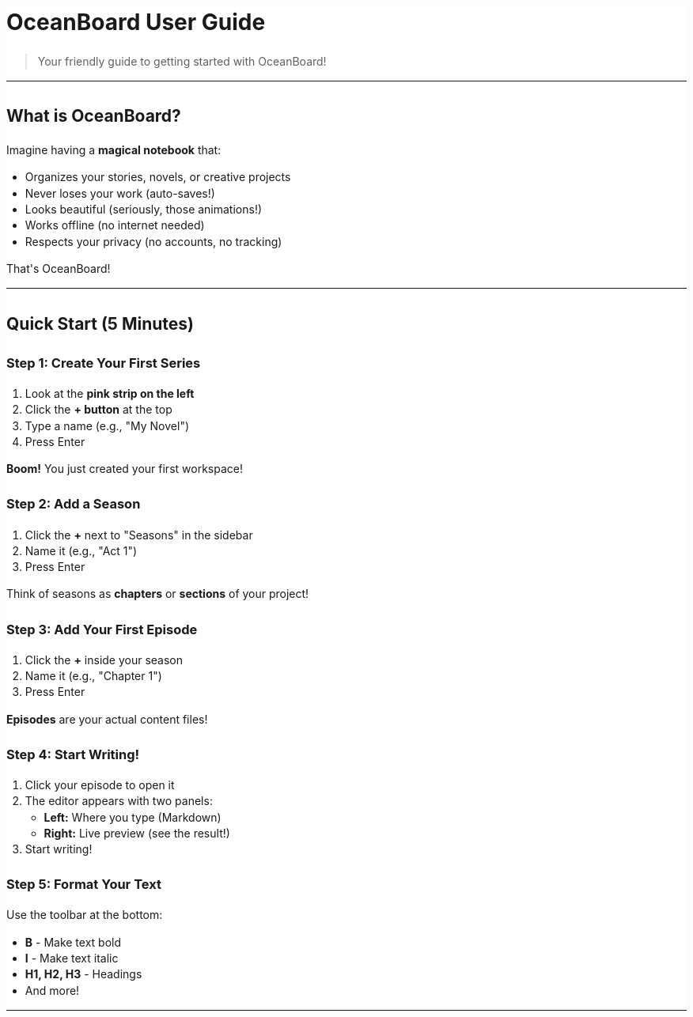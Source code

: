 # OceanBoard User Guide

> Your friendly guide to getting started with OceanBoard!

---

## **What is OceanBoard?**

Imagine having a **magical notebook** that:
- Organizes your stories, novels, or creative projects
- Never loses your work (auto-saves!)
- Looks beautiful (seriously, those animations!)
- Works offline (no internet needed)
- Respects your privacy (no accounts, no tracking)

That's OceanBoard!

---

## **Quick Start (5 Minutes)**

### Step 1: Create Your First Series
1. Look at the **pink strip on the left**
2. Click the **+ button** at the top
3. Type a name (e.g., "My Novel")
4. Press Enter

**Boom!** You just created your first workspace!

### Step 2: Add a Season
1. Click the **+** next to "Seasons" in the sidebar
2. Name it (e.g., "Act 1")
3. Press Enter

Think of seasons as **chapters** or **sections** of your project!

### Step 3: Add Your First Episode
1. Click the **+** inside your season
2. Name it (e.g., "Chapter 1")
3. Press Enter

**Episodes** are your actual content files!

### Step 4: Start Writing!
1. Click your episode to open it
2. The editor appears with two panels:
   - **Left:** Where you type (Markdown)
   - **Right:** Live preview (see the result!)
3. Start writing!

### Step 5: Format Your Text
Use the toolbar at the bottom:
- **B** - Make text bold
- **I** - Make text italic
- **H1, H2, H3** - Headings
- And more!

---